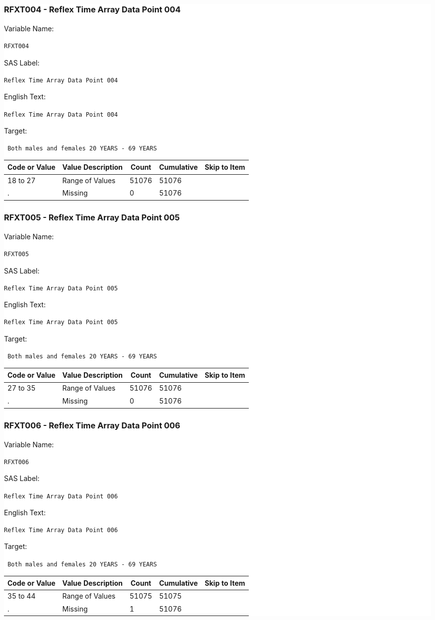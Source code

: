### RFXT004 - Reflex Time Array Data Point 004

Variable Name:

    RFXT004
SAS Label:

    Reflex Time Array Data Point 004
English Text:

    Reflex Time Array Data Point 004
Target:

     Both males and females 20 YEARS - 69 YEARS
Code or Value | Value Description | Count | Cumulative | Skip to Item  
---|---|---|---|---  
18 to 27 | Range of Values | 51076 | 51076 |   
. | Missing | 0 | 51076 |   
  
### RFXT005 - Reflex Time Array Data Point 005

Variable Name:

    RFXT005
SAS Label:

    Reflex Time Array Data Point 005
English Text:

    Reflex Time Array Data Point 005
Target:

     Both males and females 20 YEARS - 69 YEARS
Code or Value | Value Description | Count | Cumulative | Skip to Item  
---|---|---|---|---  
27 to 35 | Range of Values | 51076 | 51076 |   
. | Missing | 0 | 51076 |   
  
### RFXT006 - Reflex Time Array Data Point 006

Variable Name:

    RFXT006
SAS Label:

    Reflex Time Array Data Point 006
English Text:

    Reflex Time Array Data Point 006
Target:

     Both males and females 20 YEARS - 69 YEARS
Code or Value | Value Description | Count | Cumulative | Skip to Item  
---|---|---|---|---  
35 to 44 | Range of Values | 51075 | 51075 |   
. | Missing | 1 | 51076 |   
  